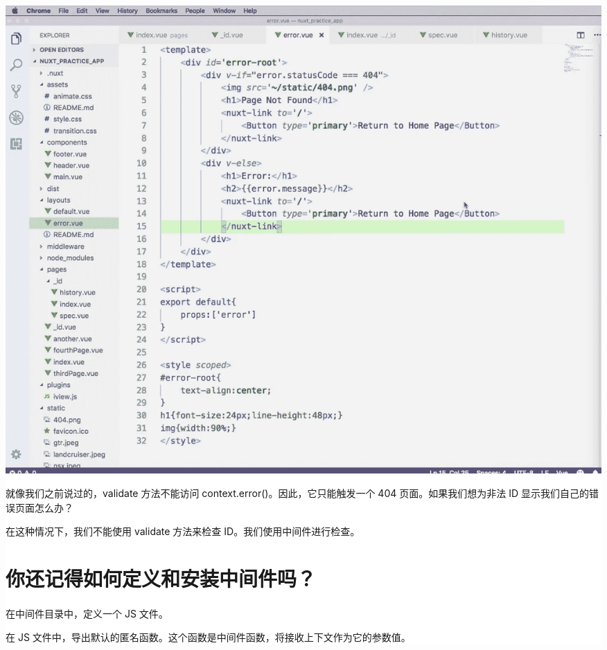 ![](img/9a6c2d76798d6f5082babf65c6bb9af6.png)

就像我们之前说过的，validate 方法不能访问 context.error()。因此，它只能触发一个 404 页面。如果我们想为非法 ID 显示我们自己的错误页面怎么办？

在这种情况下，我们不能使用 validate 方法来检查 ID。我们使用中间件进行检查。

# 你还记得如何定义和安装中间件吗？

在中间件目录中，定义一个 JS 文件。

在 JS 文件中，导出默认的匿名函数。这个函数是中间件函数，将接收上下文作为它的参数值。
